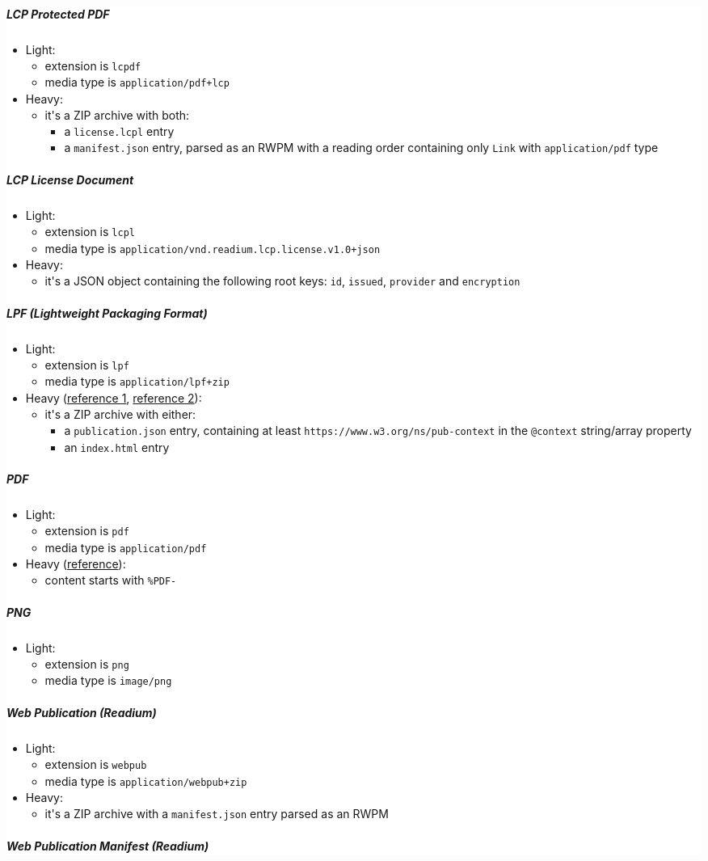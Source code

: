 ##### LCP Protected PDF

* Light:
  * extension is `lcpdf`
  * media type is `application/pdf+lcp`
* Heavy:
  * it's a ZIP archive with both:
    * a `license.lcpl` entry
    * a `manifest.json` entry, parsed as an RWPM with a reading order containing only `Link` with `application/pdf` type

##### LCP License Document

* Light:
  * extension is `lcpl`
  * media type is `application/vnd.readium.lcp.license.v1.0+json`
* Heavy:
  * it's a JSON object containing the following root keys: `id`, `issued`, `provider` and `encryption`

##### LPF (Lightweight Packaging Format)

* Light:
  * extension is `lpf`
  * media type is `application/lpf+zip`
* Heavy ([reference 1](https://www.w3.org/TR/lpf/), [reference 2](https://www.w3.org/TR/pub-manifest/#manifest-context)):
  * it's a ZIP archive with either:
    * a `publication.json` entry, containing at least `https://www.w3.org/ns/pub-context` in the `@context` string/array property
    * an `index.html` entry

##### PDF

* Light:
  * extension is `pdf`
  * media type is `application/pdf`
* Heavy ([reference](https://www.loc.gov/preservation/digital/formats/fdd/fdd000123.shtml)):
  * content starts with `%PDF-`

##### PNG

* Light:
  * extension is `png`
  * media type is `image/png`

##### Web Publication (Readium)

* Light:
  * extension is `webpub`
  * media type is `application/webpub+zip`
* Heavy:
  * it's a ZIP archive with a `manifest.json` entry parsed as an RWPM

##### Web Publication Manifest (Readium)
